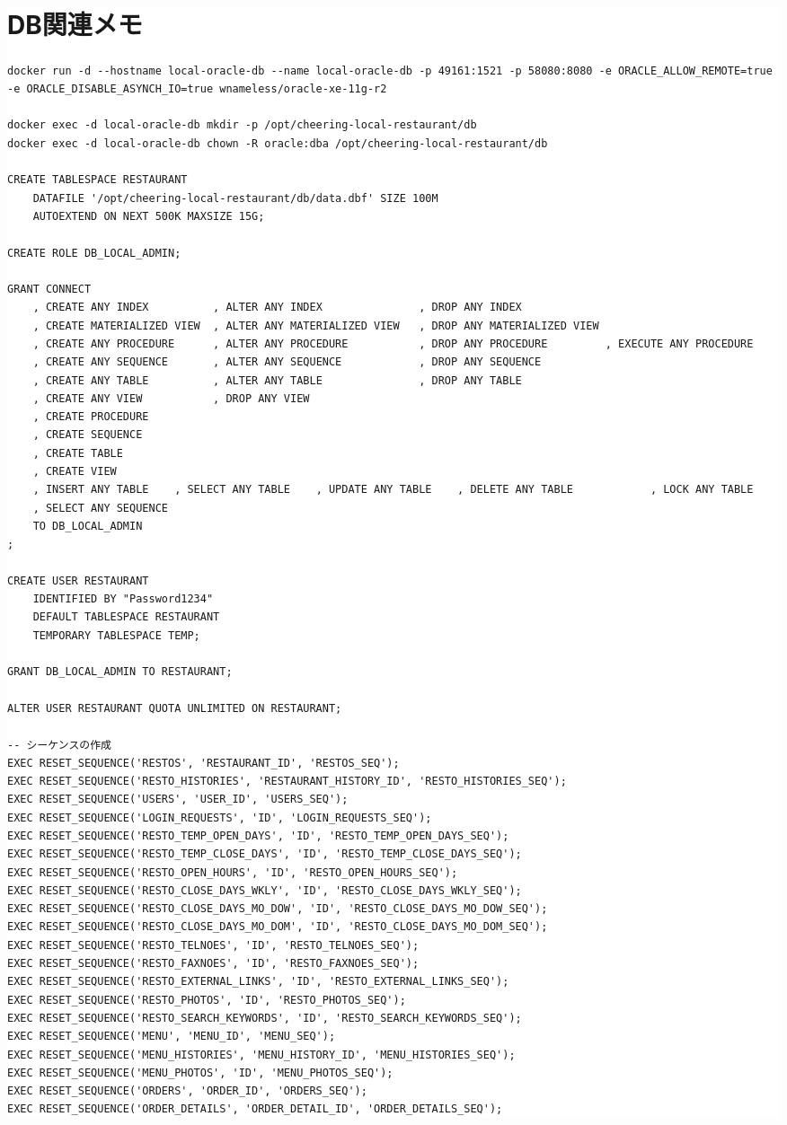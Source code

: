 # DB関連メモ
```
docker run -d --hostname local-oracle-db --name local-oracle-db -p 49161:1521 -p 58080:8080 -e ORACLE_ALLOW_REMOTE=true -e ORACLE_DISABLE_ASYNCH_IO=true wnameless/oracle-xe-11g-r2

docker exec -d local-oracle-db mkdir -p /opt/cheering-local-restaurant/db
docker exec -d local-oracle-db chown -R oracle:dba /opt/cheering-local-restaurant/db

CREATE TABLESPACE RESTAURANT
	DATAFILE '/opt/cheering-local-restaurant/db/data.dbf' SIZE 100M
	AUTOEXTEND ON NEXT 500K MAXSIZE 15G;

CREATE ROLE DB_LOCAL_ADMIN;

GRANT CONNECT
    , CREATE ANY INDEX          , ALTER ANY INDEX               , DROP ANY INDEX
    , CREATE MATERIALIZED VIEW  , ALTER ANY MATERIALIZED VIEW   , DROP ANY MATERIALIZED VIEW
    , CREATE ANY PROCEDURE      , ALTER ANY PROCEDURE           , DROP ANY PROCEDURE         , EXECUTE ANY PROCEDURE
    , CREATE ANY SEQUENCE       , ALTER ANY SEQUENCE            , DROP ANY SEQUENCE
    , CREATE ANY TABLE          , ALTER ANY TABLE               , DROP ANY TABLE
    , CREATE ANY VIEW           , DROP ANY VIEW
    , CREATE PROCEDURE
    , CREATE SEQUENCE
    , CREATE TABLE
    , CREATE VIEW
    , INSERT ANY TABLE    , SELECT ANY TABLE    , UPDATE ANY TABLE    , DELETE ANY TABLE            , LOCK ANY TABLE
    , SELECT ANY SEQUENCE
    TO DB_LOCAL_ADMIN
;

CREATE USER RESTAURANT
	IDENTIFIED BY "Password1234"
	DEFAULT TABLESPACE RESTAURANT
	TEMPORARY TABLESPACE TEMP;

GRANT DB_LOCAL_ADMIN TO RESTAURANT;

ALTER USER RESTAURANT QUOTA UNLIMITED ON RESTAURANT;

-- シーケンスの作成
EXEC RESET_SEQUENCE('RESTOS', 'RESTAURANT_ID', 'RESTOS_SEQ');
EXEC RESET_SEQUENCE('RESTO_HISTORIES', 'RESTAURANT_HISTORY_ID', 'RESTO_HISTORIES_SEQ');
EXEC RESET_SEQUENCE('USERS', 'USER_ID', 'USERS_SEQ');
EXEC RESET_SEQUENCE('LOGIN_REQUESTS', 'ID', 'LOGIN_REQUESTS_SEQ');
EXEC RESET_SEQUENCE('RESTO_TEMP_OPEN_DAYS', 'ID', 'RESTO_TEMP_OPEN_DAYS_SEQ');
EXEC RESET_SEQUENCE('RESTO_TEMP_CLOSE_DAYS', 'ID', 'RESTO_TEMP_CLOSE_DAYS_SEQ');
EXEC RESET_SEQUENCE('RESTO_OPEN_HOURS', 'ID', 'RESTO_OPEN_HOURS_SEQ');
EXEC RESET_SEQUENCE('RESTO_CLOSE_DAYS_WKLY', 'ID', 'RESTO_CLOSE_DAYS_WKLY_SEQ');
EXEC RESET_SEQUENCE('RESTO_CLOSE_DAYS_MO_DOW', 'ID', 'RESTO_CLOSE_DAYS_MO_DOW_SEQ');
EXEC RESET_SEQUENCE('RESTO_CLOSΕ_DAYS_MO_DOM', 'ID', 'RESTO_CLOSΕ_DAYS_MO_DOM_SEQ');
EXEC RESET_SEQUENCE('RESTO_TELNOES', 'ID', 'RESTO_TELNOES_SEQ');
EXEC RESET_SEQUENCE('RESTO_FAXNOES', 'ID', 'RESTO_FAXNOES_SEQ');
EXEC RESET_SEQUENCE('RESTO_EXTERNAL_LINKS', 'ID', 'RESTO_EXTERNAL_LINKS_SEQ');
EXEC RESET_SEQUENCE('RESTO_PHOTOS', 'ID', 'RESTO_PHOTOS_SEQ');
EXEC RESET_SEQUENCE('RESTO_SEARCH_KEYWORDS', 'ID', 'RESTO_SEARCH_KEYWORDS_SEQ');
EXEC RESET_SEQUENCE('MENU', 'MENU_ID', 'MENU_SEQ');
EXEC RESET_SEQUENCE('MENU_HISTORIES', 'MENU_HISTORY_ID', 'MENU_HISTORIES_SEQ');
EXEC RESET_SEQUENCE('MENU_PHOTOS', 'ID', 'MENU_PHOTOS_SEQ');
EXEC RESET_SEQUENCE('ORDERS', 'ORDER_ID', 'ORDERS_SEQ');
EXEC RESET_SEQUENCE('ORDER_DETAILS', 'ORDER_DETAIL_ID', 'ORDER_DETAILS_SEQ');
```